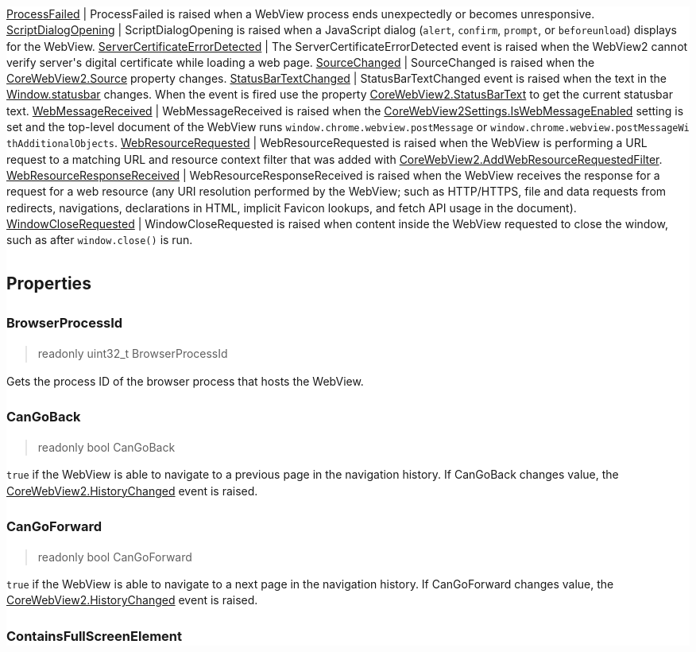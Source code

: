 [ProcessFailed](#processfailed) | ProcessFailed is raised when a WebView process ends unexpectedly or becomes unresponsive.
[ScriptDialogOpening](#scriptdialogopening) | ScriptDialogOpening is raised when a JavaScript dialog (`alert`, `confirm`, `prompt`, or `beforeunload`) displays for the WebView.
[ServerCertificateErrorDetected](#servercertificateerrordetected) | The ServerCertificateErrorDetected event is raised when the WebView2 cannot verify server's digital certificate while loading a web page.
[SourceChanged](#sourcechanged) | SourceChanged is raised when the [CoreWebView2.Source](corewebview2.md#source) property changes.
[StatusBarTextChanged](#statusbartextchanged) | StatusBarTextChanged event is raised when the text in the [Window.statusbar](https://developer.mozilla.org/docs/Web/API/Window/statusbar) changes. When the event is fired use the property [CoreWebView2.StatusBarText](corewebview2.md#statusbartext) to get the current statusbar text.
[WebMessageReceived](#webmessagereceived) | WebMessageReceived is raised when the [CoreWebView2Settings.IsWebMessageEnabled](corewebview2settings.md#iswebmessageenabled) setting is set and the top-level document of the WebView runs `window.chrome.webview.postMessage` or `window.chrome.webview.postMessageWithAdditionalObjects`.
[WebResourceRequested](#webresourcerequested) | WebResourceRequested is raised when the WebView is performing a URL request to a matching URL and resource context filter that was added with [CoreWebView2.AddWebResourceRequestedFilter](corewebview2.md#addwebresourcerequestedfilter).
[WebResourceResponseReceived](#webresourceresponsereceived) | WebResourceResponseReceived is raised when the WebView receives the response for a request for a web resource (any URI resolution performed by the WebView; such as HTTP/HTTPS, file and data requests from redirects, navigations, declarations in HTML, implicit Favicon lookups, and fetch API usage in the document).
[WindowCloseRequested](#windowcloserequested) | WindowCloseRequested is raised when content inside the WebView requested to close the window, such as after `window.close()` is run.

## Properties

### BrowserProcessId

> readonly  uint32_t BrowserProcessId

Gets the process ID of the browser process that hosts the WebView.

### CanGoBack

> readonly  bool CanGoBack

`true` if the WebView is able to navigate to a previous page in the navigation history.
If CanGoBack changes value, the [CoreWebView2.HistoryChanged](corewebview2.md#historychanged) event is raised.

### CanGoForward

> readonly  bool CanGoForward

`true` if the WebView is able to navigate to a next page in the navigation history.
If CanGoForward changes value, the [CoreWebView2.HistoryChanged](corewebview2.md#historychanged) event is raised.

### ContainsFullScreenElement
